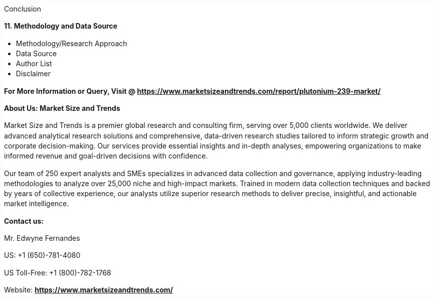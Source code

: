 Conclusion</strong></p><p><strong>11. Methodology and Data Source</strong></p><ul><li>Methodology/Research Approach</li><li>Data Source</li><li>Author List</li><li>Disclaimer</li></ul></p><p><strong>For More Information or Query, Visit @ <a href="https://www.marketsizeandtrends.com/report/plutonium-239-market/">https://www.marketsizeandtrends.com/report/plutonium-239-market/</a></strong></p><p><strong>About Us: Market Size and Trends</strong></p><p>Market Size and Trends is a premier global research and consulting firm, serving over 5,000 clients worldwide. We deliver advanced analytical research solutions and comprehensive, data-driven research studies tailored to inform strategic growth and corporate decision-making. Our services provide essential insights and in-depth analyses, empowering organizations to make informed revenue and goal-driven decisions with confidence.</p><p>Our team of 250 expert analysts and SMEs specializes in advanced data collection and governance, applying industry-leading methodologies to analyze over 25,000 niche and high-impact markets. Trained in modern data collection techniques and backed by years of collective experience, our analysts utilize superior research methods to deliver precise, insightful, and actionable market intelligence.</p><p><strong>Contact us:</strong></p><p>Mr. Edwyne Fernandes</p><p>US: +1 (650)-781-4080</p><p>US Toll-Free: +1 (800)-782-1768</p><p>Website: <strong><a href="https://www.marketsizeandtrends.com/">https://www.marketsizeandtrends.com/</a></strong></p>
